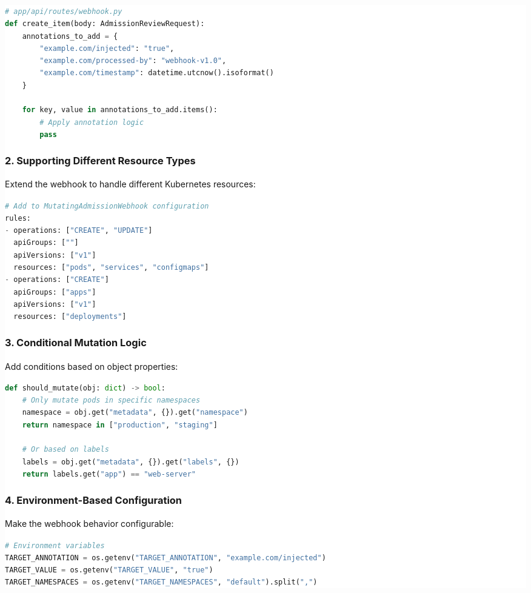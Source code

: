 ```python
# app/api/routes/webhook.py
def create_item(body: AdmissionReviewRequest):
    annotations_to_add = {
        "example.com/injected": "true",
        "example.com/processed-by": "webhook-v1.0",
        "example.com/timestamp": datetime.utcnow().isoformat()
    }

    for key, value in annotations_to_add.items():
        # Apply annotation logic
        pass
```

### 2. Supporting Different Resource Types

Extend the webhook to handle different Kubernetes resources:

```python
# Add to MutatingAdmissionWebhook configuration
rules:
- operations: ["CREATE", "UPDATE"]
  apiGroups: [""]
  apiVersions: ["v1"]
  resources: ["pods", "services", "configmaps"]
- operations: ["CREATE"]
  apiGroups: ["apps"]
  apiVersions: ["v1"]
  resources: ["deployments"]
```

### 3. Conditional Mutation Logic

Add conditions based on object properties:

```python
def should_mutate(obj: dict) -> bool:
    # Only mutate pods in specific namespaces
    namespace = obj.get("metadata", {}).get("namespace")
    return namespace in ["production", "staging"]

    # Or based on labels
    labels = obj.get("metadata", {}).get("labels", {})
    return labels.get("app") == "web-server"
```

### 4. Environment-Based Configuration

Make the webhook behavior configurable:

```python
# Environment variables
TARGET_ANNOTATION = os.getenv("TARGET_ANNOTATION", "example.com/injected")
TARGET_VALUE = os.getenv("TARGET_VALUE", "true")
TARGET_NAMESPACES = os.getenv("TARGET_NAMESPACES", "default").split(",")
```
